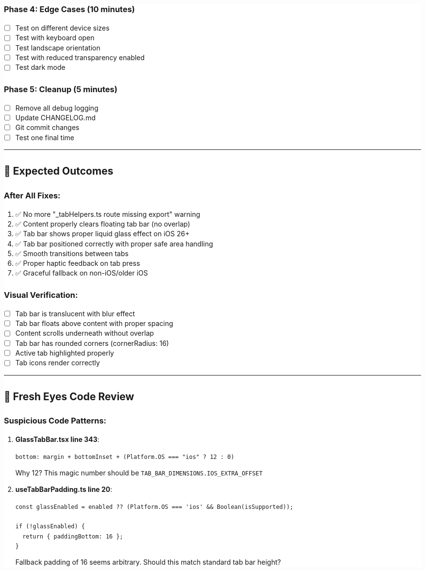 ### Phase 4: Edge Cases (10 minutes)
- [ ] Test on different device sizes
- [ ] Test with keyboard open
- [ ] Test landscape orientation
- [ ] Test with reduced transparency enabled
- [ ] Test dark mode

### Phase 5: Cleanup (5 minutes)
- [ ] Remove all debug logging
- [ ] Update CHANGELOG.md
- [ ] Git commit changes
- [ ] Test one final time

---

## 🎯 Expected Outcomes

### After All Fixes:
1. ✅ No more "_tabHelpers.ts route missing export" warning
2. ✅ Content properly clears floating tab bar (no overlap)
3. ✅ Tab bar shows proper liquid glass effect on iOS 26+
4. ✅ Tab bar positioned correctly with proper safe area handling
5. ✅ Smooth transitions between tabs
6. ✅ Proper haptic feedback on tab press
7. ✅ Graceful fallback on non-iOS/older iOS

### Visual Verification:
- [ ] Tab bar is translucent with blur effect
- [ ] Tab bar floats above content with proper spacing
- [ ] Content scrolls underneath without overlap
- [ ] Tab bar has rounded corners (cornerRadius: 16)
- [ ] Active tab highlighted properly
- [ ] Tab icons render correctly

---

## 🐛 Fresh Eyes Code Review

### Suspicious Code Patterns:

1. **GlassTabBar.tsx line 343**:
   ```tsx
   bottom: margin + bottomInset + (Platform.OS === "ios" ? 12 : 0)
   ```
   Why 12? This magic number should be `TAB_BAR_DIMENSIONS.IOS_EXTRA_OFFSET`

2. **useTabBarPadding.ts line 20**:
   ```tsx
   const glassEnabled = enabled ?? (Platform.OS === 'ios' && Boolean(isSupported));

   if (!glassEnabled) {
     return { paddingBottom: 16 };
   }
   ```
   Fallback padding of 16 seems arbitrary. Should this match standard tab bar height?
